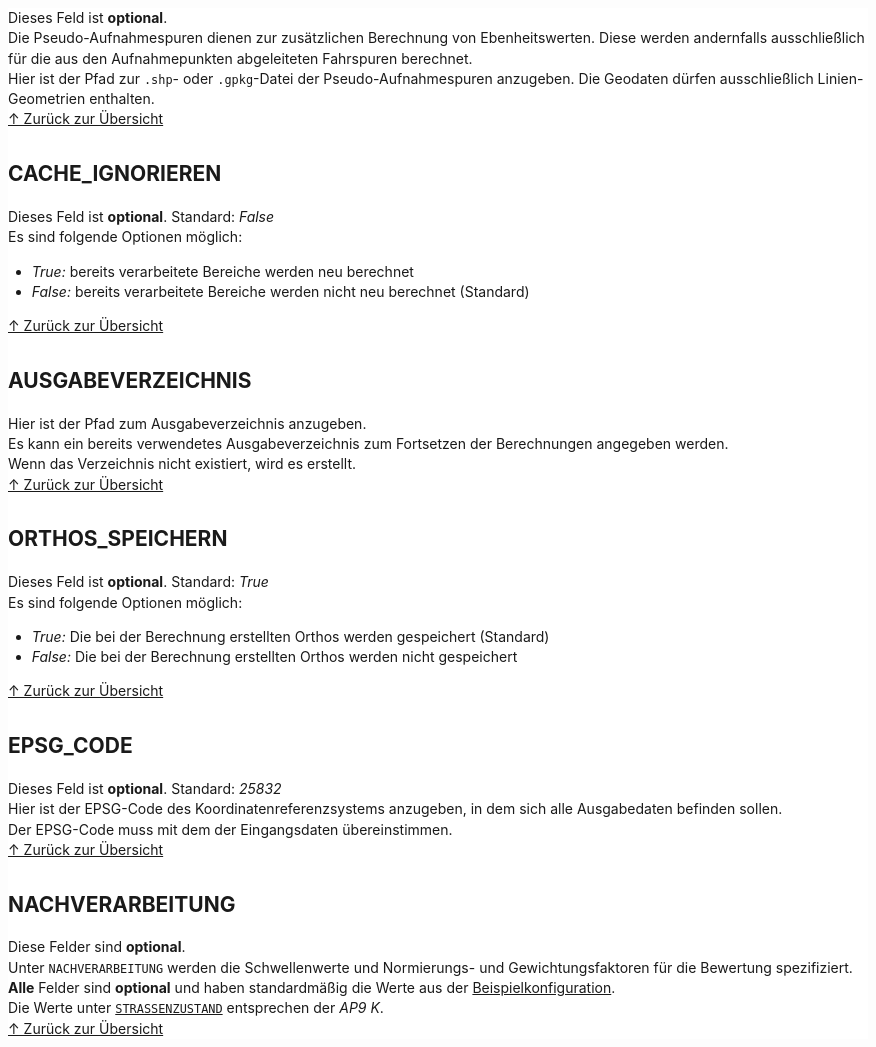 Dieses Feld ist **optional**.  
Die Pseudo-Aufnahmespuren dienen zur zusätzlichen Berechnung von Ebenheitswerten.
Diese werden andernfalls ausschließlich für die aus den Aufnahmepunkten abgeleiteten Fahrspuren berechnet.  
Hier ist der Pfad zur `.shp`- oder `.gpkg`-Datei der Pseudo-Aufnahmespuren anzugeben.
Die Geodaten dürfen ausschließlich Linien-Geometrien enthalten.  
[↑ Zurück zur Übersicht](#dokumentation-der-konfigurationsdatei)

## <a id="cache_ignorieren"></a> CACHE_IGNORIEREN

Dieses Feld ist **optional**. Standard: *False*  
Es sind folgende Optionen möglich:

- *True:* bereits verarbeitete Bereiche werden neu berechnet
- *False:* bereits verarbeitete Bereiche werden nicht neu berechnet (Standard)

[↑ Zurück zur Übersicht](#dokumentation-der-konfigurationsdatei)

## AUSGABEVERZEICHNIS

Hier ist der Pfad zum Ausgabeverzeichnis anzugeben.  
Es kann ein bereits verwendetes Ausgabeverzeichnis zum Fortsetzen der Berechnungen angegeben werden.  
Wenn das Verzeichnis nicht existiert, wird es erstellt.  
[↑ Zurück zur Übersicht](#dokumentation-der-konfigurationsdatei)

## <a id="orthos_speichern"></a> ORTHOS_SPEICHERN

Dieses Feld ist **optional**. Standard: *True*  
Es sind folgende Optionen möglich:

- *True:* Die bei der Berechnung erstellten Orthos werden gespeichert (Standard)
- *False:* Die bei der Berechnung erstellten Orthos werden nicht gespeichert

[↑ Zurück zur Übersicht](#dokumentation-der-konfigurationsdatei)

## <a id="epsg_code"></a> EPSG_CODE

Dieses Feld ist **optional**. Standard: *25832*  
Hier ist der EPSG-Code des Koordinatenreferenzsystems anzugeben, in dem sich alle Ausgabedaten befinden sollen.  
Der EPSG-Code muss mit dem der Eingangsdaten übereinstimmen.  
[↑ Zurück zur Übersicht](#dokumentation-der-konfigurationsdatei)

## NACHVERARBEITUNG

Diese Felder sind **optional**.  
Unter `NACHVERARBEITUNG` werden die Schwellenwerte und Normierungs- und Gewichtungsfaktoren für die Bewertung
spezifiziert.  
**Alle** Felder sind **optional** und haben standardmäßig die Werte aus der [Beispielkonfiguration](../example_config.yaml).  
Die Werte unter [`STRASSENZUSTAND`](#strassenzustand) entsprechen der *AP9 K*.  
[↑ Zurück zur Übersicht](#dokumentation-der-konfigurationsdatei)
